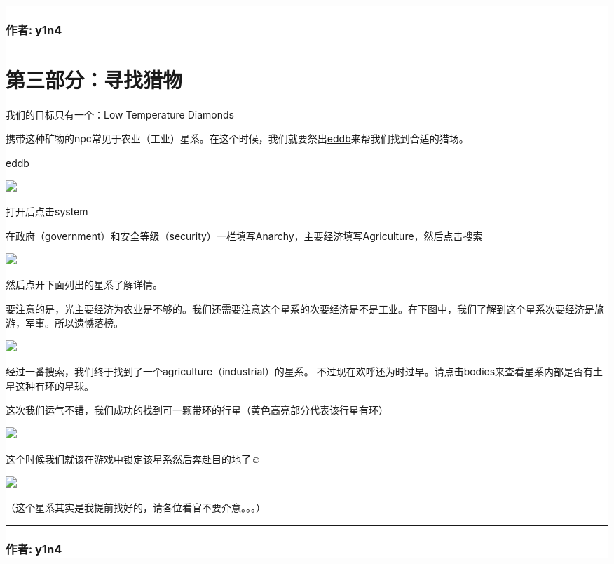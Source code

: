 


---



### 作者: y1n4



第三部分：寻找猎物
=========


我们的目标只有一个：Low Temperature Diamonds


携带这种矿物的npc常见于农业（工业）星系。在这个时候，我们就要祭出[eddb](https://eddb.io/)来帮我们找到合适的猎场。


[eddb](https://eddb.io/)  

![](https://qiniu.elitedanger.cn/assets/files/2019-07-29/1564365213-608170-01.png)


打开后点击system  

在政府（government）和安全等级（security）一栏填写Anarchy，主要经济填写Agriculture，然后点击搜索  

![](https://qiniu.elitedanger.cn/assets/files/2019-07-29/1564365213-680275-02.png)


然后点开下面列出的星系了解详情。  

要注意的是，光主要经济为农业是不够的。我们还需要注意这个星系的次要经济是不是工业。在下图中，我们了解到这个星系次要经济是旅游，军事。所以遗憾落榜。  

![](https://qiniu.elitedanger.cn/assets/files/2019-07-29/1564365213-741728-03.png)


经过一番搜索，我们终于找到了一个agriculture（industrial）的星系。 不过现在欢呼还为时过早。请点击bodies来查看星系内部是否有土星这种有环的星球。  

这次我们运气不错，我们成功的找到可一颗带环的行星（黄色高亮部分代表该行星有环）  

![](https://qiniu.elitedanger.cn/assets/files/2019-07-29/1564365213-770304-04.png)


这个时候我们就该在游戏中锁定该星系然后奔赴目的地了☺  

![](https://qiniu.elitedanger.cn/assets/files/2019-07-29/1564365214-721067-05.jpeg)  

（这个星系其实是我提前找好的，请各位看官不要介意。。。）






---



### 作者: y1n4


